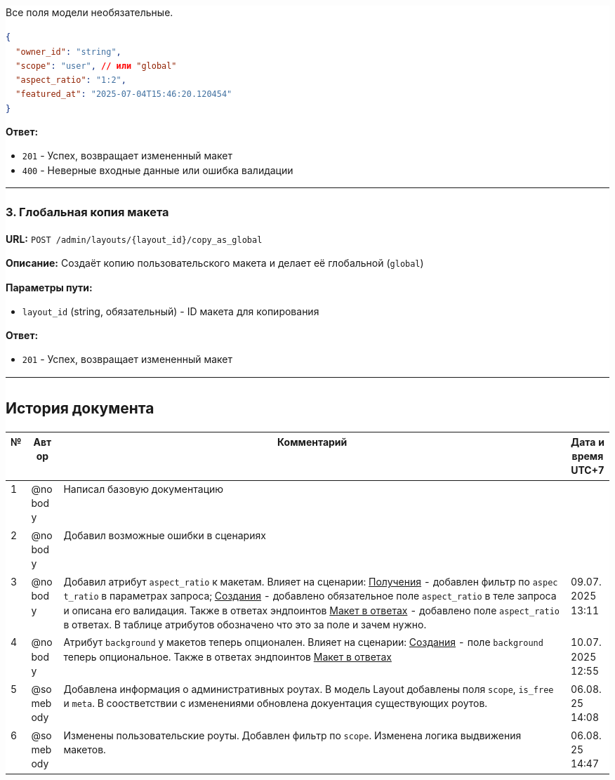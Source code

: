 Все поля модели необязательные.

```json
{
  "owner_id": "string",
  "scope": "user", // или "global"
  "aspect_ratio": "1:2",
  "featured_at": "2025-07-04T15:46:20.120454"
}
```

**Ответ:**

*   `201` - Успех, возвращает измененный макет
*   `400` - Неверные входные данные или ошибка валидации

---

### 3. Глобальная копия макета

**URL:** `POST /admin/layouts/{layout_id}/copy_as_global`

**Описание:**
Создаёт копию пользовательского макета и делает её глобальной (`global`)

**Параметры пути:**

*   `layout_id` (string, обязательный) - ID макета для копирования

**Ответ:**

*   `201` - Успех, возвращает измененный макет

---

## История документа

| № | Автор | Комментарий | Дата и время UTC+7 |
| --- | --- | --- | --- |
| 1 | @nobody | Написал базовую документацию |  |
| 2 | @nobody | Добавил возможные ошибки в сценариях |  |
| 3 | @nobody | Добавил атрибут `aspect_ratio` к макетам. Влияет на сценарии: [Получения](#1-получение-макетов) - добавлен фильтр по `aspect_ratio` в параметрах запроса; [Создания](#2-создание-макета) - добавлено обязательное поле `aspect_ratio` в теле запроса и описана его валидация. Также в ответах эндпоинтов [Макет в ответах](#объект-макета-в-http-ответах) - добавлено поле `aspect_ratio` в ответах. В таблице атрибутов обозначено что это за поле и зачем нужно. | 09.07.2025 13:11 |
| 4 | @nobody | Атрибут `background` у макетов теперь опционален. Влияет на сценарии: [Создания](#2-создание-макета) - поле `background` теперь опциональное. Также в ответах эндпоинтов [Макет в ответах](#объект-макета-в-http-ответах) | 10.07.2025 12:55 |
| 5 | @somebody | Добавлена информация о административных роутах. В модель Layout добавлены поля `scope`, `is_free` и `meta`. В соостветствии с изменениями обновлена докуентация существующих роутов. | 06.08.25 14:08 |
| 6 | @somebody | Изменены пользовательские роуты. Добавлен фильтр по `scope`. Изменена логика выдвижения макетов. | 06.08.25 14:47 |
```
```
